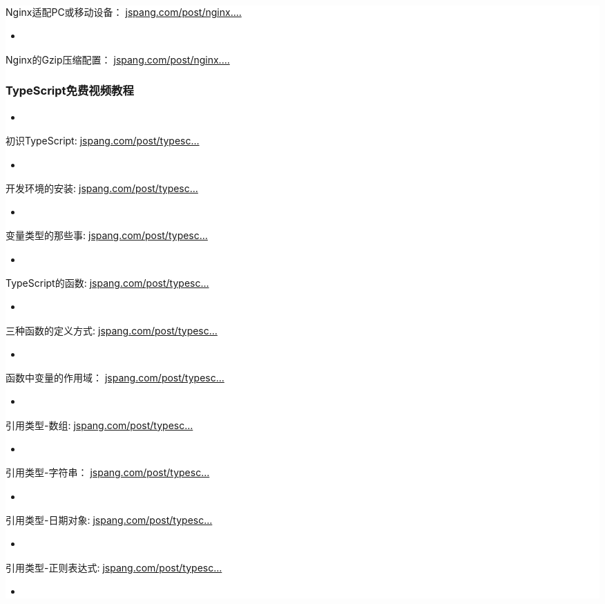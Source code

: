 Nginx适配PC或移动设备： [jspang.com/post/nginx.…]( https://link.juejin.im?target=http%3A%2F%2Fjspang.com%2Fpost%2Fnginx.html%23toc-f1a )

* 

Nginx的Gzip压缩配置： [jspang.com/post/nginx.…]( https://link.juejin.im?target=http%3A%2F%2Fjspang.com%2Fpost%2Fnginx.html%23toc-b11 )

### TypeScript免费视频教程 ###

* 

初识TypeScript: [jspang.com/post/typesc…]( https://link.juejin.im?target=http%3A%2F%2Fjspang.com%2Fpost%2Ftypescript.html%23toc-af7 )

* 

开发环境的安装: [jspang.com/post/typesc…]( https://link.juejin.im?target=http%3A%2F%2Fjspang.com%2Fpost%2Ftypescript.html%23toc-c77 )

* 

变量类型的那些事: [jspang.com/post/typesc…]( https://link.juejin.im?target=http%3A%2F%2Fjspang.com%2Fpost%2Ftypescript.html%23toc-19d )

* 

TypeScript的函数: [jspang.com/post/typesc…]( https://link.juejin.im?target=http%3A%2F%2Fjspang.com%2Fpost%2Ftypescript.html%23toc-fea )

* 

三种函数的定义方式: [jspang.com/post/typesc…]( https://link.juejin.im?target=http%3A%2F%2Fjspang.com%2Fpost%2Ftypescript.html%23toc-2b0 )

* 

函数中变量的作用域： [jspang.com/post/typesc…]( https://link.juejin.im?target=http%3A%2F%2Fjspang.com%2Fpost%2Ftypescript.html%23toc-c4a )

* 

引用类型-数组: [jspang.com/post/typesc…]( https://link.juejin.im?target=http%3A%2F%2Fjspang.com%2Fpost%2Ftypescript.html%23toc-a39 )

* 

引用类型-字符串： [jspang.com/post/typesc…]( https://link.juejin.im?target=http%3A%2F%2Fjspang.com%2Fpost%2Ftypescript.html%23toc-e2b )

* 

引用类型-日期对象: [jspang.com/post/typesc…]( https://link.juejin.im?target=http%3A%2F%2Fjspang.com%2Fpost%2Ftypescript.html%23toc-cb6 )

* 

引用类型-正则表达式: [jspang.com/post/typesc…]( https://link.juejin.im?target=http%3A%2F%2Fjspang.com%2Fpost%2Ftypescript.html%23toc-9f0 )

* 
